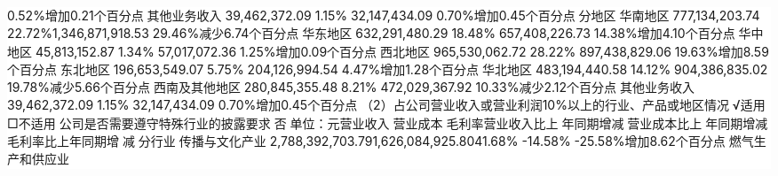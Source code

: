 0.52%增加0.21个百分点
其他业务收入
39,462,372.09
1.15%
32,147,434.09
0.70%增加0.45个百分点
分地区
华南地区
777,134,203.74
22.72%1,346,871,918.53
29.46%减少6.74个百分点
华东地区
632,291,480.29
18.48%
657,408,226.73
14.38%增加4.10个百分点
华中地区
45,813,152.87
1.34%
57,017,072.36
1.25%增加0.09个百分点
西北地区
965,530,062.72
28.22%
897,438,829.06
19.63%增加8.59个百分点
东北地区
196,653,549.07
5.75%
204,126,994.54
4.47%增加1.28个百分点
华北地区
483,194,440.58
14.12%
904,386,835.02
19.78%减少5.66个百分点
西南及其他地区
280,845,355.48
8.21%
472,029,367.92
10.33%减少2.12个百分点
其他业务收入
39,462,372.09
1.15%
32,147,434.09
0.70%增加0.45个百分点
（2）占公司营业收入或营业利润10%以上的行业、产品或地区情况
√适用□不适用
公司是否需要遵守特殊行业的披露要求
否
单位：元营业收入
营业成本
毛利率营业收入比上
年同期增减
营业成本比上
年同期增减
毛利率比上年同期增
减
分行业
传播与文化产业
2,788,392,703.791,626,084,925.8041.68%
-14.58%
-25.58%增加8.62个百分点
燃气生产和供应业